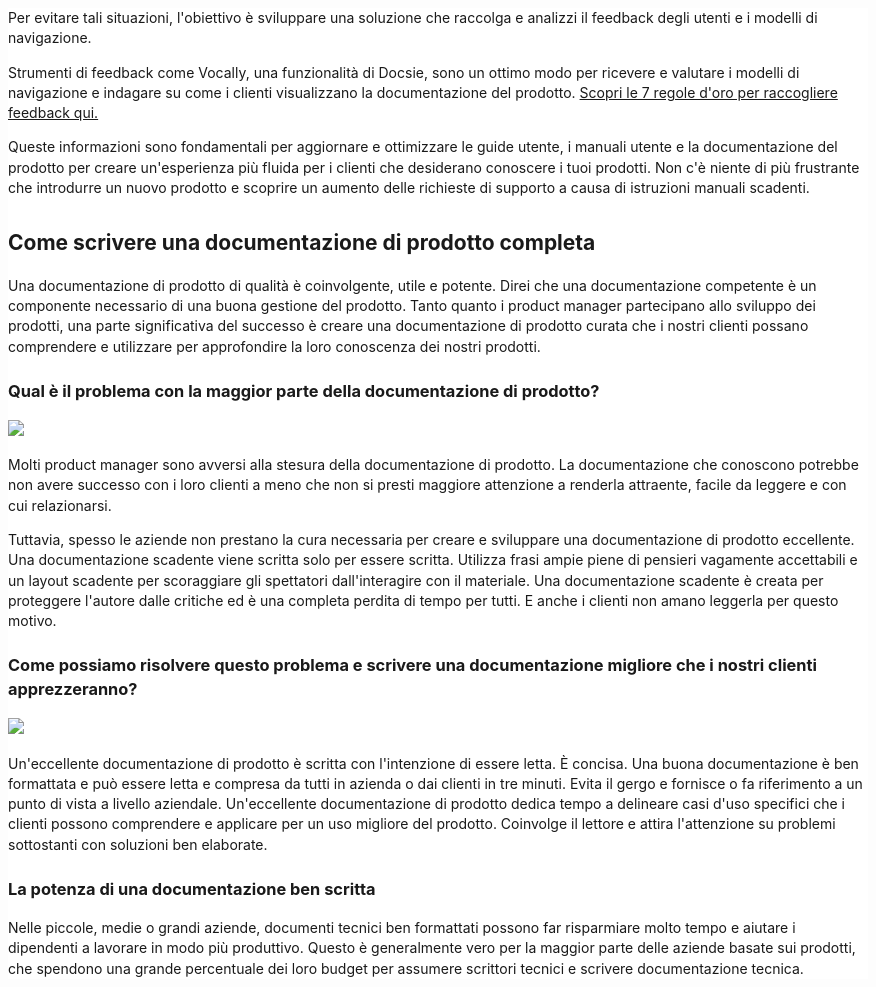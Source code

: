 Per evitare tali situazioni, l'obiettivo è sviluppare una soluzione che raccolga e analizzi il feedback degli utenti e i modelli di navigazione.

Strumenti di feedback come Vocally, una funzionalità di Docsie, sono un ottimo modo per ricevere e valutare i modelli di navigazione e indagare su come i clienti visualizzano la documentazione del prodotto. [Scopri le 7 regole d'oro per raccogliere feedback qui.](https://www.docsie.io/blog/articles/7-golden-rules-to-successfully-approach-customer-feedback/)

Queste informazioni sono fondamentali per aggiornare e ottimizzare le guide utente, i manuali utente e la documentazione del prodotto per creare un'esperienza più fluida per i clienti che desiderano conoscere i tuoi prodotti. Non c'è niente di più frustrante che introdurre un nuovo prodotto e scoprire un aumento delle richieste di supporto a causa di istruzioni manuali scadenti.

## Come scrivere una documentazione di prodotto completa

Una documentazione di prodotto di qualità è coinvolgente, utile e potente. Direi che una documentazione competente è un componente necessario di una buona gestione del prodotto. Tanto quanto i product manager partecipano allo sviluppo dei prodotti, una parte significativa del successo è creare una documentazione di prodotto curata che i nostri clienti possano comprendere e utilizzare per approfondire la loro conoscenza dei nostri prodotti.

### Qual è il problema con la maggior parte della documentazione di prodotto?

![](https://cdn.docsie.io/workspace_WxPJSQ5gsES8Bzjxy/doc_ydgtE07E6Rp4AMmKv/file_6UrbmSp116NpfVK1l/boo_NbQ7i8LYu6f7q4rnn/64a68ac0-4ef1-308c-ad6b-5ce4525f5301jeshoots_com__2vD8lIhdnw_unsplash.jpg)

Molti product manager sono avversi alla stesura della documentazione di prodotto. La documentazione che conoscono potrebbe non avere successo con i loro clienti a meno che non si presti maggiore attenzione a renderla attraente, facile da leggere e con cui relazionarsi.

Tuttavia, spesso le aziende non prestano la cura necessaria per creare e sviluppare una documentazione di prodotto eccellente. Una documentazione scadente viene scritta solo per essere scritta. Utilizza frasi ampie piene di pensieri vagamente accettabili e un layout scadente per scoraggiare gli spettatori dall'interagire con il materiale. Una documentazione scadente è creata per proteggere l'autore dalle critiche ed è una completa perdita di tempo per tutti. E anche i clienti non amano leggerla per questo motivo.

### Come possiamo risolvere questo problema e scrivere una documentazione migliore che i nostri clienti apprezzeranno?

![](https://cdn.docsie.io/workspace_WxPJSQ5gsES8Bzjxy/doc_ydgtE07E6Rp4AMmKv/file_NSTKBpS5BKDoj224Y/boo_NbQ7i8LYu6f7q4rnn/d83ce28b-38c3-bb53-8a14-2e1212d0fc5cscott_graham_5fNmWej4tAA_unsplash.jpg)

Un'eccellente documentazione di prodotto è scritta con l'intenzione di essere letta. È concisa. Una buona documentazione è ben formattata e può essere letta e compresa da tutti in azienda o dai clienti in tre minuti. Evita il gergo e fornisce o fa riferimento a un punto di vista a livello aziendale. Un'eccellente documentazione di prodotto dedica tempo a delineare casi d'uso specifici che i clienti possono comprendere e applicare per un uso migliore del prodotto. Coinvolge il lettore e attira l'attenzione su problemi sottostanti con soluzioni ben elaborate.

### La potenza di una documentazione ben scritta

Nelle piccole, medie o grandi aziende, documenti tecnici ben formattati possono far risparmiare molto tempo e aiutare i dipendenti a lavorare in modo più produttivo. Questo è generalmente vero per la maggior parte delle aziende basate sui prodotti, che spendono una grande percentuale dei loro budget per assumere scrittori tecnici e scrivere documentazione tecnica.
